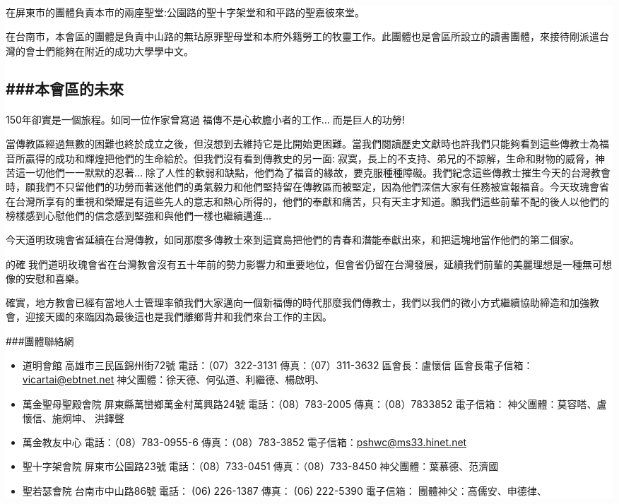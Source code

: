 在屏東市的團體負責本市的兩座聖堂:公園路的聖十字架堂和和平路的聖嘉彼來堂。

在台南市，本會區的團體是負責中山路的無玷原罪聖母堂和本府外籍勞工的牧靈工作。此團體也是會區所設立的讀書團體，來接待剛派遣台灣的會士們能夠在附近的成功大學學中文。

 

###本會區的未來
----
150年卻實是一個旅程。如同一位作家曾寫過 福傳不是心軟膽小者的工作… 而是巨人的功勞!

當傳教區經過無數的困難也終於成立之後，但沒想到去維持它是比開始更困難。當我們閱讀歷史文獻時也許我們只能夠看到這些傳教士為福音所贏得的成功和輝煌把他們的生命給於。但我們沒有看到傳教史的另一面: 寂寞，長上的不支持、弟兄的不諒解，生命和財物的威脅，神苦這一切他們一一默默的忍著… 除了人性的軟弱和缺點，他們為了福音的緣故，要克服種種障礙。我們紀念這些傳教士摧生今天的台灣教會時，願我們不只留他們的功勞而著迷他們的勇氣毅力和他們堅持留在傳教區而被堅定，因為他們深信大家有任務被宣報福音。今天玫瑰會省在台灣所享有的重視和榮耀是有這些先人的意志和熱心所得的，他們的奉獻和痛苦，只有天主才知道。願我們這些前輩不配的後人以他們的榜樣感到心慰他們的信念感到堅強和與他們一樣也繼續邁進…

今天道明玫瑰會省延續在台灣傳教，如同那麼多傳教士來到這寶島把他們的青春和潛能奉獻出來，和把這塊地當作他們的第二個家。

的確 我們道明玫瑰會省在台灣教會沒有五十年前的勢力影響力和重要地位，但會省仍留在台灣發展，延續我們前輩的美麗理想是一種無可想像的安慰和喜樂。

確實，地方教會已經有當地人士管理率領我們大家邁向一個新福傳的時代那麼我們傳教士，我們以我們的微小方式繼續協助締造和加強教會，迎接天國的來臨因為最後這也是我們離鄉背井和我們來台工作的主因。

 

###團體聯絡網

+ 道明會館
      高雄市三民區錦州街72號
      電話：（07）322-3131
          傳真：（07）311-3632
           區會長：盧懷信
區會長電子信箱：vicartai@ebtnet.net
神父團體：徐天德、何弘道、利繼德、楊啟明、

+ 萬金聖母聖殿會院
屏東縣萬巒鄉萬金村萬興路24號
電話：（08）783-2005
傳真：（08）7833852
電子信箱：
神父團體：莫容嗒、盧懷信、施炯坤、 洪鐸聲

+ 萬金教友中心
電話：（08）783-0955-6
傳真：（08）783-3852
電子信箱：pshwc@ms33.hinet.net

+ 聖十字架會院
屏東市公園路23號
電話：（08）733-0451
傳真：（08）733-8450
神父團體：葉慕德、范濟國

+ 聖若瑟會院
台南市中山路86號
電話： (06) 226-1387
傳真： (06) 222-5390
電子信箱：
團體神父：高儒安、申德律、
